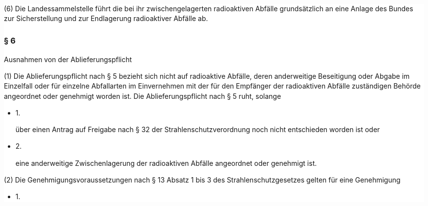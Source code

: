 </div>

<div class="jurAbsatz">

(6) Die Landessammelstelle führt die bei ihr zwischengelagerten
radioaktiven Abfälle grundsätzlich an eine Anlage des Bundes zur
Sicherstellung und zur Endlagerung radioaktiver Abfälle ab.

</div>

</div>

</div>

</div>

<span id="BJNR217210018BJNE000600000.html"></span>

### § 6  
Ausnahmen von der Ablieferungspflicht

<div>

<div class="jnhtml">

<div>

<div class="jurAbsatz">

(1) Die Ablieferungspflicht nach § 5 bezieht sich nicht auf radioaktive
Abfälle, deren anderweitige Beseitigung oder Abgabe im Einzelfall oder
für einzelne Abfallarten im Einvernehmen mit der für den Empfänger der
radioaktiven Abfälle zuständigen Behörde angeordnet oder genehmigt
worden ist. Die Ablieferungspflicht nach § 5 ruht, solange

  - 1\.
    
    <div>
    
    über einen Antrag auf Freigabe nach § 32 der
    Strahlenschutzverordnung noch nicht entschieden worden ist oder
    
    </div>

  - 2\.
    
    <div>
    
    eine anderweitige Zwischenlagerung der radioaktiven Abfälle
    angeordnet oder genehmigt ist.
    
    </div>

</div>

<div class="jurAbsatz">

(2) Die Genehmigungsvoraussetzungen nach § 13 Absatz 1 bis 3 des
Strahlenschutzgesetzes gelten für eine Genehmigung

  - 1\.
    